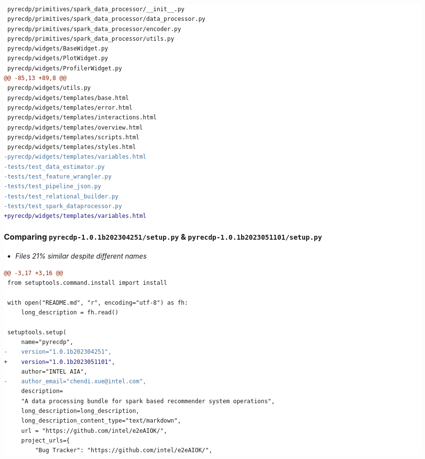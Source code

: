```diff
 pyrecdp/primitives/spark_data_processor/__init__.py
 pyrecdp/primitives/spark_data_processor/data_processor.py
 pyrecdp/primitives/spark_data_processor/encoder.py
 pyrecdp/primitives/spark_data_processor/utils.py
 pyrecdp/widgets/BaseWidget.py
 pyrecdp/widgets/PlotWidget.py
 pyrecdp/widgets/ProfilerWidget.py
@@ -85,13 +89,8 @@
 pyrecdp/widgets/utils.py
 pyrecdp/widgets/templates/base.html
 pyrecdp/widgets/templates/error.html
 pyrecdp/widgets/templates/interactions.html
 pyrecdp/widgets/templates/overview.html
 pyrecdp/widgets/templates/scripts.html
 pyrecdp/widgets/templates/styles.html
-pyrecdp/widgets/templates/variables.html
-tests/test_data_estimator.py
-tests/test_feature_wrangler.py
-tests/test_pipeline_json.py
-tests/test_relational_builder.py
-tests/test_spark_dataprocessor.py
+pyrecdp/widgets/templates/variables.html
```

### Comparing `pyrecdp-1.0.1b202304251/setup.py` & `pyrecdp-1.0.1b2023051101/setup.py`

 * *Files 21% similar despite different names*

```diff
@@ -3,17 +3,16 @@
 from setuptools.command.install import install
 
 with open("README.md", "r", encoding="utf-8") as fh:
     long_description = fh.read()
     
 setuptools.setup(
     name="pyrecdp",
-    version="1.0.1b202304251",
+    version="1.0.1b2023051101",
     author="INTEL AIA",
-    author_email="chendi.xue@intel.com",
     description=
     "A data processing bundle for spark based recommender system operations",
     long_description=long_description,
     long_description_content_type="text/markdown",
     url = "https://github.com/intel/e2eAIOK/",
     project_urls={
         "Bug Tracker": "https://github.com/intel/e2eAIOK/",
```

